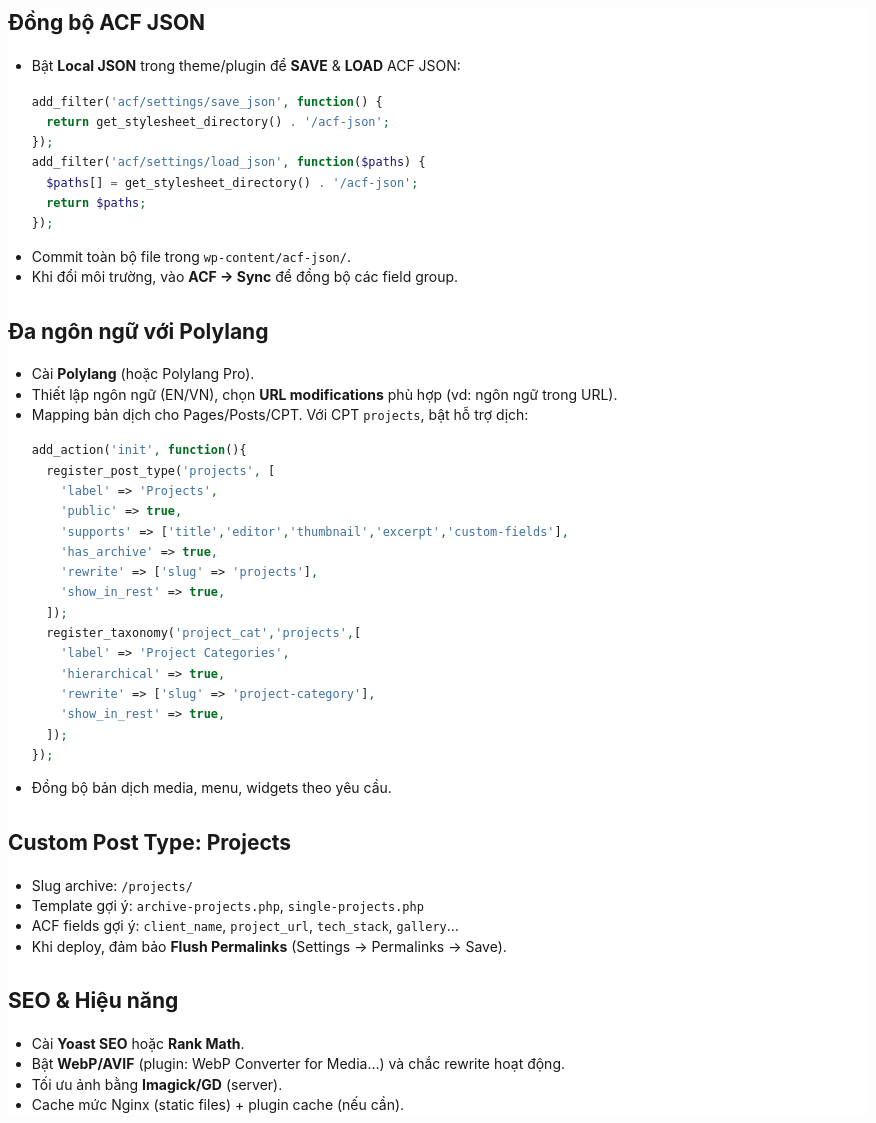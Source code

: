 ## Đồng bộ ACF JSON
- Bật **Local JSON** trong theme/plugin để **SAVE** & **LOAD** ACF JSON:
  ```php
  add_filter('acf/settings/save_json', function() {
    return get_stylesheet_directory() . '/acf-json';
  });
  add_filter('acf/settings/load_json', function($paths) {
    $paths[] = get_stylesheet_directory() . '/acf-json';
    return $paths;
  });
  ```
- Commit toàn bộ file trong `wp-content/acf-json/`.
- Khi đổi môi trường, vào **ACF → Sync** để đồng bộ các field group.

## Đa ngôn ngữ với Polylang
- Cài **Polylang** (hoặc Polylang Pro).
- Thiết lập ngôn ngữ (EN/VN), chọn **URL modifications** phù hợp (vd: ngôn ngữ trong URL).
- Mapping bản dịch cho Pages/Posts/CPT. Với CPT `projects`, bật hỗ trợ dịch:
  ```php
  add_action('init', function(){
    register_post_type('projects', [
      'label' => 'Projects',
      'public' => true,
      'supports' => ['title','editor','thumbnail','excerpt','custom-fields'],
      'has_archive' => true,
      'rewrite' => ['slug' => 'projects'],
      'show_in_rest' => true,
    ]);
    register_taxonomy('project_cat','projects',[
      'label' => 'Project Categories',
      'hierarchical' => true,
      'rewrite' => ['slug' => 'project-category'],
      'show_in_rest' => true,
    ]);
  });
  ```
- Đồng bộ bản dịch media, menu, widgets theo yêu cầu.

## Custom Post Type: Projects
- Slug archive: `/projects/`
- Template gợi ý: `archive-projects.php`, `single-projects.php`
- ACF fields gợi ý: `client_name`, `project_url`, `tech_stack`, `gallery`…
- Khi deploy, đảm bảo **Flush Permalinks** (Settings → Permalinks → Save).

## SEO & Hiệu năng
- Cài **Yoast SEO** hoặc **Rank Math**.
- Bật **WebP/AVIF** (plugin: WebP Converter for Media…) và chắc rewrite hoạt động.
- Tối ưu ảnh bằng **Imagick/GD** (server).
- Cache mức Nginx (static files) + plugin cache (nếu cần).
